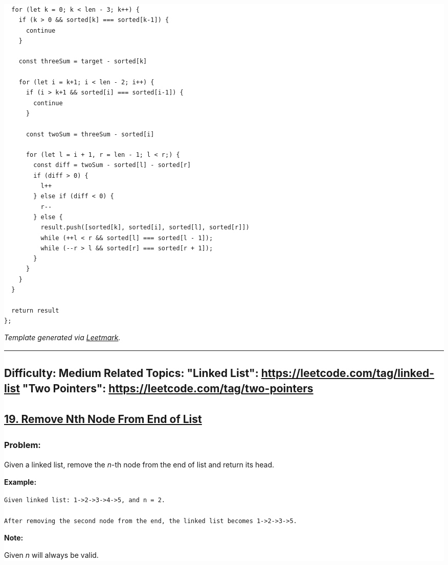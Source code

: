       for (let k = 0; k < len - 3; k++) {
        if (k > 0 && sorted[k] === sorted[k-1]) {
          continue
        }

        const threeSum = target - sorted[k]

        for (let i = k+1; i < len - 2; i++) {
          if (i > k+1 && sorted[i] === sorted[i-1]) {
            continue
          }

          const twoSum = threeSum - sorted[i]

          for (let l = i + 1, r = len - 1; l < r;) {
            const diff = twoSum - sorted[l] - sorted[r]
            if (diff > 0) {
              l++
            } else if (diff < 0) {
              r--
            } else {
              result.push([sorted[k], sorted[i], sorted[l], sorted[r]])
              while (++l < r && sorted[l] === sorted[l - 1]);
              while (--r > l && sorted[r] === sorted[r + 1]);
            }
          }
        }
      }

      return result
    };

*Template generated via [Leetmark](https://github.com/crimx/crx-leetmark).*

------------------------------------------------------------------------

Difficulty: Medium Related Topics: "Linked List": <https://leetcode.com/tag/linked-list> "Two Pointers": <https://leetcode.com/tag/two-pointers>
------------------------------------------------------------------------------------------------------------------------------------------------

[19. Remove Nth Node From End of List](https://leetcode.com/problems/remove-nth-node-from-end-of-list/description/)
-------------------------------------------------------------------------------------------------------------------

### Problem:

Given a linked list, remove the *n*-th node from the end of list and return its head.

**Example:**

    Given linked list: 1->2->3->4->5, and n = 2.

    After removing the second node from the end, the linked list becomes 1->2->3->5.

**Note:**

Given *n* will always be valid.
